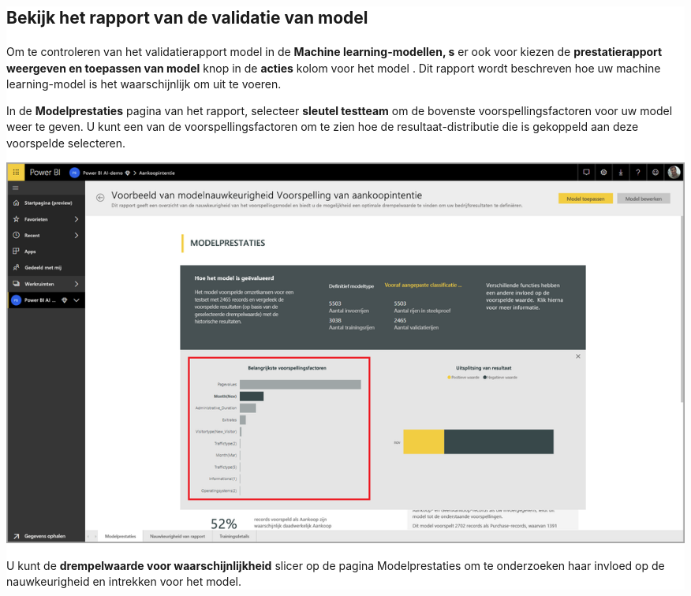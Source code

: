 ## <a name="review-the-model-validation-report"></a>Bekijk het rapport van de validatie van model

Om te controleren van het validatierapport model in de **Machine learning-modellen, s** er ook voor kiezen de **prestatierapport weergeven en toepassen van model** knop in de **acties** kolom voor het model . Dit rapport wordt beschreven hoe uw machine learning-model is het waarschijnlijk om uit te voeren.

In de **Modelprestaties** pagina van het rapport, selecteer **sleutel testteam** om de bovenste voorspellingsfactoren voor uw model weer te geven. U kunt een van de voorspellingsfactoren om te zien hoe de resultaat-distributie die is gekoppeld aan deze voorspelde selecteren.

![Modelprestaties](media/service-tutorial-build-machine-learning-model/tutorial-build-machine-learning-model-21.png)

U kunt de **drempelwaarde voor waarschijnlijkheid** slicer op de pagina Modelprestaties om te onderzoeken haar invloed op de nauwkeurigheid en intrekken voor het model.
